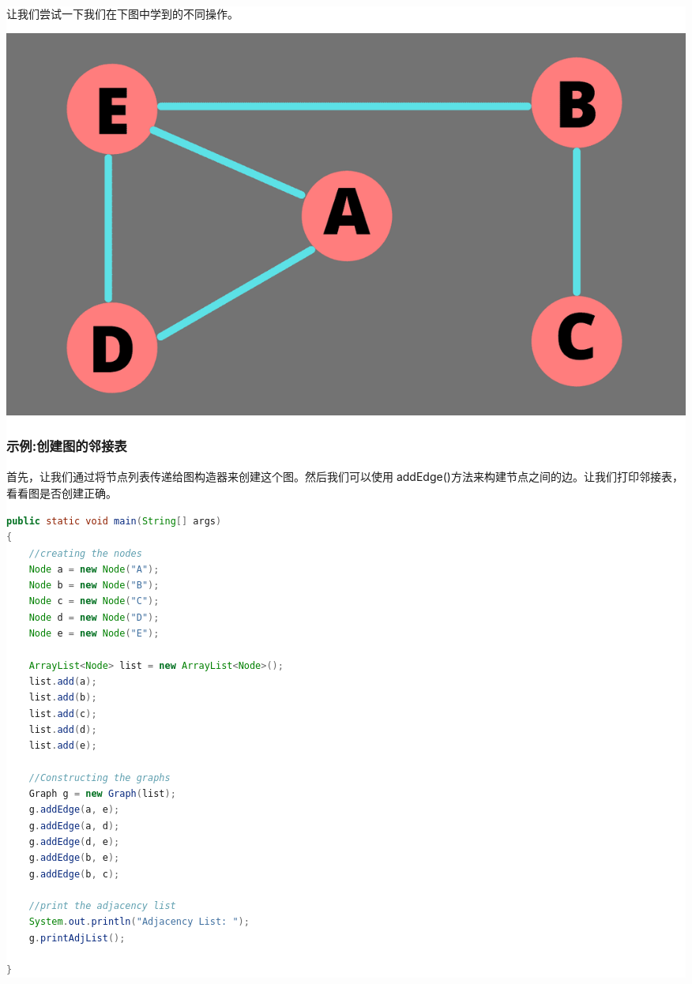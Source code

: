 让我们尝试一下我们在下图中学到的不同操作。

![Example Graph](img/96d2172ee1d4ab5bf4b71611cb214f68.png)

### 示例:创建图的邻接表

首先，让我们通过将节点列表传递给图构造器来创建这个图。然后我们可以使用 addEdge()方法来构建节点之间的边。让我们打印邻接表，看看图是否创建正确。

```java
public static void main(String[] args)
{
	//creating the nodes
	Node a = new Node("A");
	Node b = new Node("B");
	Node c = new Node("C");
	Node d = new Node("D");
	Node e = new Node("E");

	ArrayList<Node> list = new ArrayList<Node>();
	list.add(a);
	list.add(b);
	list.add(c);
	list.add(d);
	list.add(e);

	//Constructing the graphs
	Graph g = new Graph(list);
	g.addEdge(a, e);
	g.addEdge(a, d);
	g.addEdge(d, e);
	g.addEdge(b, e);
	g.addEdge(b, c);

	//print the adjacency list
	System.out.println("Adjacency List: ");
	g.printAdjList();

}
```
